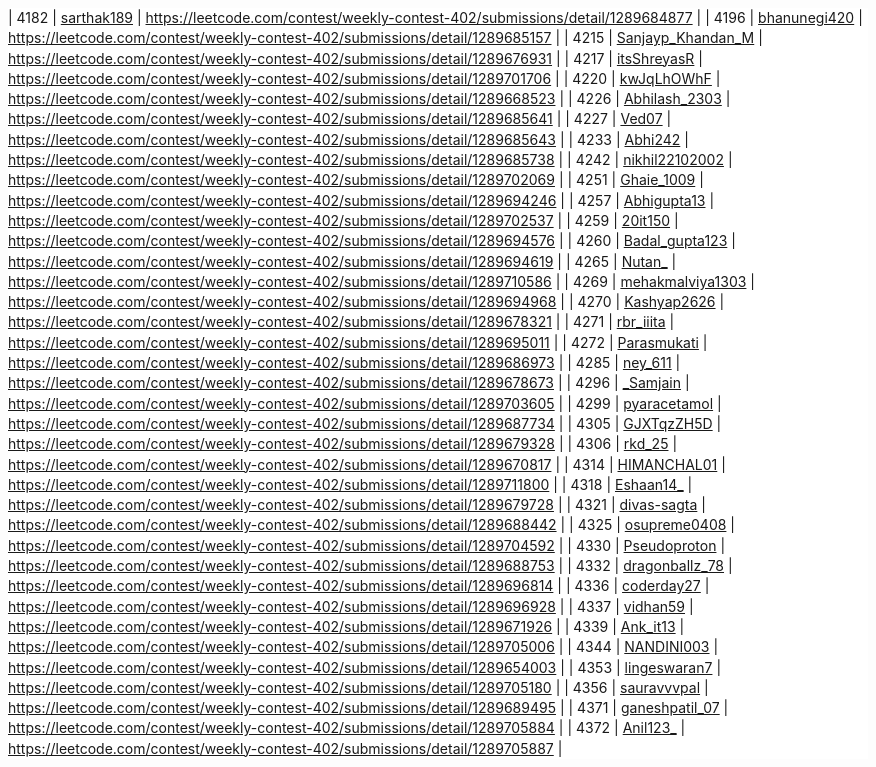 | 4182 | [sarthak189](https://leetcode.com/u/sarthak189) | https://leetcode.com/contest/weekly-contest-402/submissions/detail/1289684877 |
| 4196 | [bhanunegi420](https://leetcode.com/u/bhanunegi420) | https://leetcode.com/contest/weekly-contest-402/submissions/detail/1289685157 |
| 4215 | [Sanjayp_Khandan_M](https://leetcode.com/u/Sanjayp_Khandan_M) | https://leetcode.com/contest/weekly-contest-402/submissions/detail/1289676931 |
| 4217 | [itsShreyasR](https://leetcode.com/u/itsShreyasR) | https://leetcode.com/contest/weekly-contest-402/submissions/detail/1289701706 |
| 4220 | [kwJqLhOWhF](https://leetcode.com/u/kwJqLhOWhF) | https://leetcode.com/contest/weekly-contest-402/submissions/detail/1289668523 |
| 4226 | [Abhilash_2303](https://leetcode.com/u/Abhilash_2303) | https://leetcode.com/contest/weekly-contest-402/submissions/detail/1289685641 |
| 4227 | [Ved07](https://leetcode.com/u/Ved07) | https://leetcode.com/contest/weekly-contest-402/submissions/detail/1289685643 |
| 4233 | [Abhi242](https://leetcode.com/u/Abhi242) | https://leetcode.com/contest/weekly-contest-402/submissions/detail/1289685738 |
| 4242 | [nikhil22102002](https://leetcode.com/u/nikhil22102002) | https://leetcode.com/contest/weekly-contest-402/submissions/detail/1289702069 |
| 4251 | [Ghaie_1009](https://leetcode.com/u/Ghaie_1009) | https://leetcode.com/contest/weekly-contest-402/submissions/detail/1289694246 |
| 4257 | [Abhigupta13](https://leetcode.com/u/Abhigupta13) | https://leetcode.com/contest/weekly-contest-402/submissions/detail/1289702537 |
| 4259 | [20it150](https://leetcode.com/u/20it150) | https://leetcode.com/contest/weekly-contest-402/submissions/detail/1289694576 |
| 4260 | [Badal_gupta123](https://leetcode.com/u/Badal_gupta123) | https://leetcode.com/contest/weekly-contest-402/submissions/detail/1289694619 |
| 4265 | [Nutan_](https://leetcode.com/u/Nutan_) | https://leetcode.com/contest/weekly-contest-402/submissions/detail/1289710586 |
| 4269 | [mehakmalviya1303](https://leetcode.com/u/mehakmalviya1303) | https://leetcode.com/contest/weekly-contest-402/submissions/detail/1289694968 |
| 4270 | [Kashyap2626](https://leetcode.com/u/Kashyap2626) | https://leetcode.com/contest/weekly-contest-402/submissions/detail/1289678321 |
| 4271 | [rbr_iiita](https://leetcode.com/u/rbr_iiita) | https://leetcode.com/contest/weekly-contest-402/submissions/detail/1289695011 |
| 4272 | [Parasmukati](https://leetcode.com/u/Parasmukati) | https://leetcode.com/contest/weekly-contest-402/submissions/detail/1289686973 |
| 4285 | [ney_611](https://leetcode.com/u/ney_611) | https://leetcode.com/contest/weekly-contest-402/submissions/detail/1289678673 |
| 4296 | [_Samjain](https://leetcode.com/u/_Samjain) | https://leetcode.com/contest/weekly-contest-402/submissions/detail/1289703605 |
| 4299 | [pyaracetamol](https://leetcode.com/u/pyaracetamol) | https://leetcode.com/contest/weekly-contest-402/submissions/detail/1289687734 |
| 4305 | [GJXTqzZH5D](https://leetcode.com/u/GJXTqzZH5D) | https://leetcode.com/contest/weekly-contest-402/submissions/detail/1289679328 |
| 4306 | [rkd_25](https://leetcode.com/u/rkd_25) | https://leetcode.com/contest/weekly-contest-402/submissions/detail/1289670817 |
| 4314 | [HIMANCHAL01](https://leetcode.com/u/HIMANCHAL01) | https://leetcode.com/contest/weekly-contest-402/submissions/detail/1289711800 |
| 4318 | [Eshaan14_](https://leetcode.com/u/Eshaan14_) | https://leetcode.com/contest/weekly-contest-402/submissions/detail/1289679728 |
| 4321 | [divas-sagta](https://leetcode.com/u/divas-sagta) | https://leetcode.com/contest/weekly-contest-402/submissions/detail/1289688442 |
| 4325 | [osupreme0408](https://leetcode.com/u/osupreme0408) | https://leetcode.com/contest/weekly-contest-402/submissions/detail/1289704592 |
| 4330 | [Pseudoproton](https://leetcode.com/u/Pseudoproton) | https://leetcode.com/contest/weekly-contest-402/submissions/detail/1289688753 |
| 4332 | [dragonballz_78](https://leetcode.com/u/dragonballz_78) | https://leetcode.com/contest/weekly-contest-402/submissions/detail/1289696814 |
| 4336 | [coderday27](https://leetcode.com/u/coderday27) | https://leetcode.com/contest/weekly-contest-402/submissions/detail/1289696928 |
| 4337 | [vidhan59](https://leetcode.com/u/vidhan59) | https://leetcode.com/contest/weekly-contest-402/submissions/detail/1289671926 |
| 4339 | [Ank_it13](https://leetcode.com/u/Ank_it13) | https://leetcode.com/contest/weekly-contest-402/submissions/detail/1289705006 |
| 4344 | [NANDINI003](https://leetcode.com/u/NANDINI003) | https://leetcode.com/contest/weekly-contest-402/submissions/detail/1289654003 |
| 4353 | [lingeswaran7](https://leetcode.com/u/lingeswaran7) | https://leetcode.com/contest/weekly-contest-402/submissions/detail/1289705180 |
| 4356 | [sauravvvpal](https://leetcode.com/u/sauravvvpal) | https://leetcode.com/contest/weekly-contest-402/submissions/detail/1289689495 |
| 4371 | [ganeshpatil_07](https://leetcode.com/u/ganeshpatil_07) | https://leetcode.com/contest/weekly-contest-402/submissions/detail/1289705884 |
| 4372 | [Anil123_](https://leetcode.com/u/Anil123_) | https://leetcode.com/contest/weekly-contest-402/submissions/detail/1289705887 |